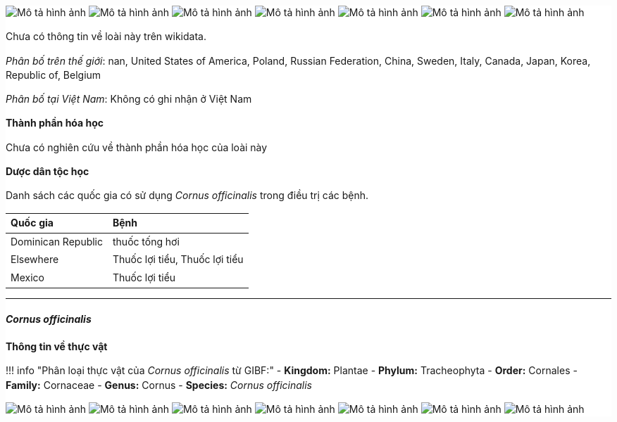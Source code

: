 <img src="https://inaturalist-open-data.s3.amazonaws.com/photos/353233147/original.jpeg" alt="Mô tả hình ảnh" width="100" height="100">
<img src="https://inaturalist-open-data.s3.amazonaws.com/photos/353532763/original.jpg" alt="Mô tả hình ảnh" width="100" height="100">
<img src="https://inaturalist-open-data.s3.amazonaws.com/photos/354735866/original.jpeg" alt="Mô tả hình ảnh" width="100" height="100">
<img src="https://inaturalist-open-data.s3.amazonaws.com/photos/354735855/original.jpeg" alt="Mô tả hình ảnh" width="100" height="100">
<img src="https://inaturalist-open-data.s3.amazonaws.com/photos/355449138/original.jpg" alt="Mô tả hình ảnh" width="100" height="100">
<img src="https://inaturalist-open-data.s3.amazonaws.com/photos/355449149/original.jpg" alt="Mô tả hình ảnh" width="100" height="100">
<img src="https://inaturalist-open-data.s3.amazonaws.com/photos/355849451/original.jpeg" alt="Mô tả hình ảnh" width="100" height="100"> 

Chưa có thông tin về loài này trên wikidata.

*Phân bố trên thế giới*: nan, United States of America, Poland, Russian Federation, China, Sweden, Italy, Canada, Japan, Korea, Republic of, Belgium

*Phân bố tại Việt Nam*: Không có ghi nhận ở Việt Nam

**Thành phần hóa học**
        

Chưa có nghiên cứu về thành phần hóa học của loài này


**Dược dân tộc học**

Danh sách các quốc gia có sử dụng *Cornus officinalis* trong điều trị các bệnh. 

| Quốc gia           | Bệnh                           |
|:-------------------|:-------------------------------|
| Dominican Republic | thuốc tống hơi                 |
| Elsewhere          | Thuốc lợi tiểu, Thuốc lợi tiểu |
| Mexico             | Thuốc lợi tiểu                 |



---      
#### *Cornus officinalis*
**Thông tin về thực vật**

!!! info "Phân loại thực vật của *Cornus officinalis* từ GIBF:"
    - **Kingdom:** Plantae
    - **Phylum:** Tracheophyta
    - **Order:** Cornales
    - **Family:** Cornaceae
    - **Genus:** Cornus
    - **Species:** *Cornus officinalis*

<img src="https://inaturalist-open-data.s3.amazonaws.com/photos/353233147/original.jpeg" alt="Mô tả hình ảnh" width="100" height="100">
<img src="https://inaturalist-open-data.s3.amazonaws.com/photos/353532763/original.jpg" alt="Mô tả hình ảnh" width="100" height="100">
<img src="https://inaturalist-open-data.s3.amazonaws.com/photos/354735866/original.jpeg" alt="Mô tả hình ảnh" width="100" height="100">
<img src="https://inaturalist-open-data.s3.amazonaws.com/photos/354735855/original.jpeg" alt="Mô tả hình ảnh" width="100" height="100">
<img src="https://inaturalist-open-data.s3.amazonaws.com/photos/355449138/original.jpg" alt="Mô tả hình ảnh" width="100" height="100">
<img src="https://inaturalist-open-data.s3.amazonaws.com/photos/355449149/original.jpg" alt="Mô tả hình ảnh" width="100" height="100">
<img src="https://inaturalist-open-data.s3.amazonaws.com/photos/355849451/original.jpeg" alt="Mô tả hình ảnh" width="100" height="100"> 
